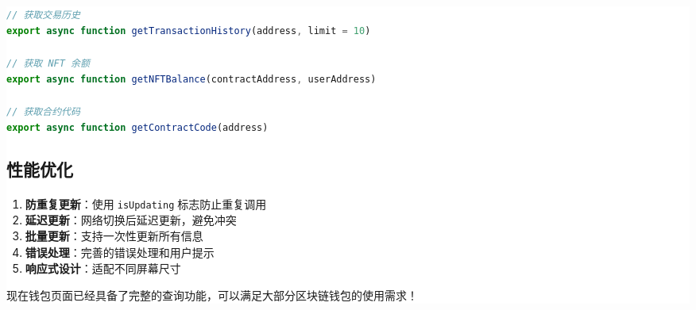 ```javascript
// 获取交易历史
export async function getTransactionHistory(address, limit = 10)

// 获取 NFT 余额
export async function getNFTBalance(contractAddress, userAddress)

// 获取合约代码
export async function getContractCode(address)
```

## 性能优化

1. **防重复更新**：使用 `isUpdating` 标志防止重复调用
2. **延迟更新**：网络切换后延迟更新，避免冲突
3. **批量更新**：支持一次性更新所有信息
4. **错误处理**：完善的错误处理和用户提示
5. **响应式设计**：适配不同屏幕尺寸

现在钱包页面已经具备了完整的查询功能，可以满足大部分区块链钱包的使用需求！
